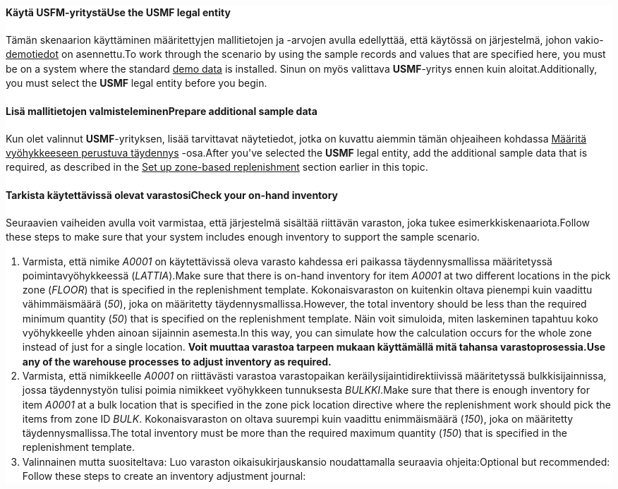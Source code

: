 #### <a name="use-the-usmf-legal-entity"></a><span data-ttu-id="00f64-303">Käytä USFM-yritystä</span><span class="sxs-lookup"><span data-stu-id="00f64-303">Use the USMF legal entity</span></span>

<span data-ttu-id="00f64-304">Tämän skenaarion käyttäminen määritettyjen mallitietojen ja -arvojen avulla edellyttää, että käytössä on järjestelmä, johon vakio-[demotiedot](../../fin-ops-core/dev-itpro/deployment/deploy-demo-environment.md) on asennettu.</span><span class="sxs-lookup"><span data-stu-id="00f64-304">To work through the scenario by using the sample records and values that are specified here, you must be on a system where the standard [demo data](../../fin-ops-core/dev-itpro/deployment/deploy-demo-environment.md) is installed.</span></span> <span data-ttu-id="00f64-305">Sinun on myös valittava **USMF**-yritys ennen kuin aloitat.</span><span class="sxs-lookup"><span data-stu-id="00f64-305">Additionally, you must select the **USMF** legal entity before you begin.</span></span>

#### <a name="prepare-additional-sample-data"></a><span data-ttu-id="00f64-306">Lisä mallitietojen valmisteleminen</span><span class="sxs-lookup"><span data-stu-id="00f64-306">Prepare additional sample data</span></span>

<span data-ttu-id="00f64-307">Kun olet valinnut **USMF**-yrityksen, lisää tarvittavat näytetiedot, jotka on kuvattu aiemmin tämän ohjeaiheen kohdassa [Määritä vyöhykkeeseen perustuva täydennys](#setup) -osa.</span><span class="sxs-lookup"><span data-stu-id="00f64-307">After you've selected the **USMF** legal entity, add the additional sample data that is required, as described in the [Set up zone-based replenishment](#setup) section earlier in this topic.</span></span>

#### <a name="check-your-on-hand-inventory"></a><span data-ttu-id="00f64-308">Tarkista käytettävissä olevat varastosi</span><span class="sxs-lookup"><span data-stu-id="00f64-308">Check your on-hand inventory</span></span>

<span data-ttu-id="00f64-309">Seuraavien vaiheiden avulla voit varmistaa, että järjestelmä sisältää riittävän varaston, joka tukee esimerkkiskenaariota.</span><span class="sxs-lookup"><span data-stu-id="00f64-309">Follow these steps to make sure that your system includes enough inventory to support the sample scenario.</span></span>

1. <span data-ttu-id="00f64-310">Varmista, että nimike *A0001* on käytettävissä oleva varasto kahdessa eri paikassa täydennysmallissa määritetyssä poimintavyöhykkeessä (*LATTIA*).</span><span class="sxs-lookup"><span data-stu-id="00f64-310">Make sure that there is on-hand inventory for item *A0001* at two different locations in the pick zone (*FLOOR*) that is specified in the replenishment template.</span></span> <span data-ttu-id="00f64-311">Kokonaisvaraston on kuitenkin oltava pienempi kuin vaadittu vähimmäismäärä (*50*), joka on määritetty täydennysmallissa.</span><span class="sxs-lookup"><span data-stu-id="00f64-311">However, the total inventory should be less than the required minimum quantity (*50*) that is specified on the replenishment template.</span></span> <span data-ttu-id="00f64-312">Näin voit simuloida, miten laskeminen tapahtuu koko vyöhykkeelle yhden ainoan sijainnin asemesta.</span><span class="sxs-lookup"><span data-stu-id="00f64-312">In this way, you can simulate how the calculation occurs for the whole zone instead of just for a single location.</span></span> <span data-ttu-id="00f64-313">**Voit muuttaa varastoa tarpeen mukaan käyttämällä mitä tahansa varastoprosessia.**</span><span class="sxs-lookup"><span data-stu-id="00f64-313">**Use any of the warehouse processes to adjust inventory as required.**</span></span>
1. <span data-ttu-id="00f64-314">Varmista, että nimikkeelle *A0001* on riittävästi varastoa varastopaikan keräilysijaintidirektiivissä määritetyssä bulkkisijainnissa, jossa täydennystyön tulisi poimia nimikkeet vyöhykkeen tunnuksesta *BULKKI*.</span><span class="sxs-lookup"><span data-stu-id="00f64-314">Make sure that there is enough inventory for item *A0001* at a bulk location that is specified in the zone pick location directive where the replenishment work should pick the items from zone ID *BULK*.</span></span> <span data-ttu-id="00f64-315">Kokonaisvaraston on oltava suurempi kuin vaadittu enimmäismäärä (*150*), joka on määritetty täydennysmallissa.</span><span class="sxs-lookup"><span data-stu-id="00f64-315">The total inventory must be more than the required maximum quantity (*150*) that is specified in the replenishment template.</span></span>
1. <span data-ttu-id="00f64-316">Valinnainen mutta suositeltava: Luo varaston oikaisukirjauskansio noudattamalla seuraavia ohjeita:</span><span class="sxs-lookup"><span data-stu-id="00f64-316">Optional but recommended: Follow these steps to create an inventory adjustment journal:</span></span>
